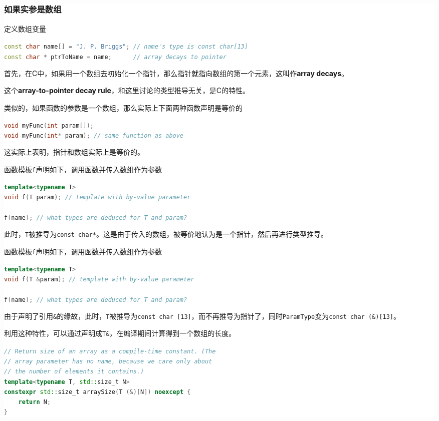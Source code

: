 

### 如果实参是数组

定义数组变量

```cpp
const char name[] = "J. P. Briggs";	// name's type is const char[13]
const char * ptrToName = name;		// array decays to pointer
```

首先，在C中，如果用一个数组去初始化一个指针，那么指针就指向数组的第一个元素，这叫作**array decays**。

这个**array-to-pointer decay rule**，和这里讨论的类型推导无关，是C的特性。

类似的，如果函数的参数是一个数组，那么实际上下面两种函数声明是等价的

```cpp
void myFunc(int param[]);
void myFunc(int* param); // same function as above
```

这实际上表明，指针和数组实际上是等价的。



函数模板`f`声明如下，调用函数并传入数组作为参数

```cpp
template<typename T>
void f(T param); // template with by-value parameter

f(name); // what types are deduced for T and param?
```

此时，`T`被推导为`const char*`。这是由于传入的数组，被等价地认为是一个指针，然后再进行类型推导。



函数模板`f`声明如下，调用函数并传入数组作为参数

```cpp
template<typename T>
void f(T &param); // template with by-value parameter

f(name); // what types are deduced for T and param?
```

由于声明了引用`&`的缘故，此时，`T`被推导为`const char [13]`，而不再推导为指针了，同时`ParamType`变为`const char (&)[13]`。



利用这种特性，可以通过声明成`T&`，在编译期间计算得到一个数组的长度。

```cpp
// Return size of an array as a compile-time constant. (The
// array parameter has no name, because we care only about
// the number of elements it contains.)
template<typename T, std::size_t N> 
constexpr std::size_t arraySize(T (&)[N]) noexcept {
    return N;
}
```
